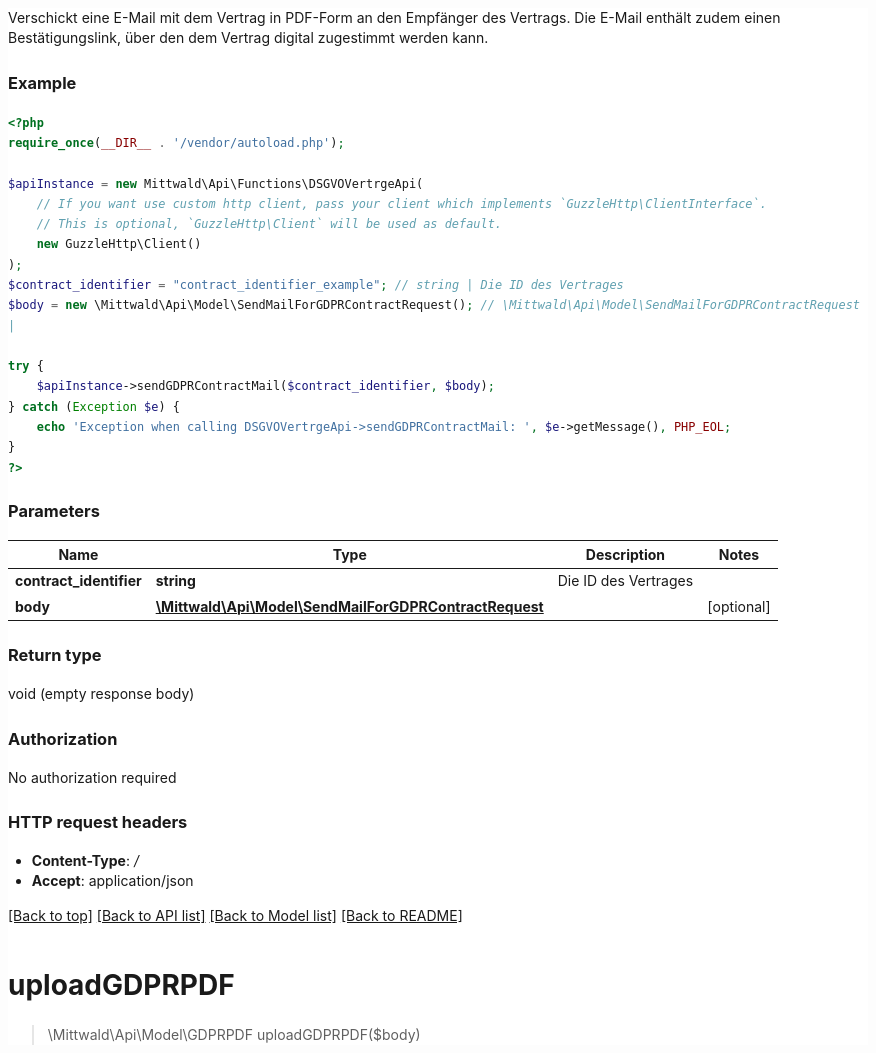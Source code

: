 Verschickt eine E-Mail mit dem Vertrag in PDF-Form an den Empfänger des Vertrags. Die E-Mail enthält zudem einen Bestätigungslink, über den dem Vertrag digital zugestimmt werden kann.

### Example
```php
<?php
require_once(__DIR__ . '/vendor/autoload.php');

$apiInstance = new Mittwald\Api\Functions\DSGVOVertrgeApi(
    // If you want use custom http client, pass your client which implements `GuzzleHttp\ClientInterface`.
    // This is optional, `GuzzleHttp\Client` will be used as default.
    new GuzzleHttp\Client()
);
$contract_identifier = "contract_identifier_example"; // string | Die ID des Vertrages
$body = new \Mittwald\Api\Model\SendMailForGDPRContractRequest(); // \Mittwald\Api\Model\SendMailForGDPRContractRequest | 

try {
    $apiInstance->sendGDPRContractMail($contract_identifier, $body);
} catch (Exception $e) {
    echo 'Exception when calling DSGVOVertrgeApi->sendGDPRContractMail: ', $e->getMessage(), PHP_EOL;
}
?>
```

### Parameters

Name | Type | Description  | Notes
------------- | ------------- | ------------- | -------------
 **contract_identifier** | **string**| Die ID des Vertrages |
 **body** | [**\Mittwald\Api\Model\SendMailForGDPRContractRequest**](../Model/SendMailForGDPRContractRequest.md)|  | [optional]

### Return type

void (empty response body)

### Authorization

No authorization required

### HTTP request headers

 - **Content-Type**: */*
 - **Accept**: application/json

[[Back to top]](#) [[Back to API list]](../../README.md#documentation-for-api-endpoints) [[Back to Model list]](../../README.md#documentation-for-models) [[Back to README]](../../README.md)

# **uploadGDPRPDF**
> \Mittwald\Api\Model\GDPRPDF uploadGDPRPDF($body)
